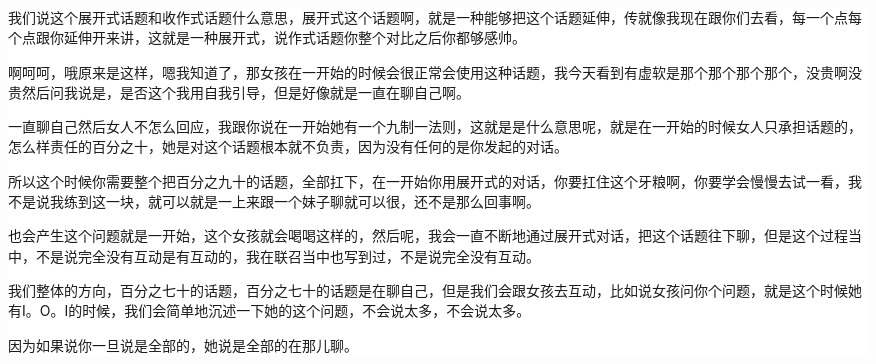 我们说这个展开式话题和收作式话题什么意思，展开式这个话题啊，就是一种能够把这个话题延伸，传就像我现在跟你们去看，每一个点每个点跟你延伸开来讲，这就是一种展开式，说作式话题你整个对比之后你都够感帅。

啊呵呵，哦原来是这样，嗯我知道了，那女孩在一开始的时候会很正常会使用这种话题，我今天看到有虚软是那个那个那个那个，没贵啊没贵然后问我说是，是否这个我用自我引导，但是好像就是一直在聊自己啊。

一直聊自己然后女人不怎么回应，我跟你说在一开始她有一个九制一法则，这就是是什么意思呢，就是在一开始的时候女人只承担话题的，怎么样责任的百分之十，她是对这个话题根本就不负责，因为没有任何的是你发起的对话。

所以这个时候你需要整个把百分之九十的话题，全部扛下，在一开始你用展开式的对话，你要扛住这个牙粮啊，你要学会慢慢去试一看，我不是说我练到这一块，就可以就是一上来跟一个妹子聊就可以很，还不是那么回事啊。

也会产生这个问题就是一开始，这个女孩就会喝喝这样的，然后呢，我会一直不断地通过展开式对话，把这个话题往下聊，但是这个过程当中，不是说完全没有互动是有互动的，我在联召当中也写到过，不是说完全没有互动。

我们整体的方向，百分之七十的话题，百分之七十的话题是在聊自己，但是我们会跟女孩去互动，比如说女孩问你个问题，就是这个时候她有I。O。I的时候，我们会简单地沉述一下她的这个问题，不会说太多，不会说太多。

因为如果说你一旦说是全部的，她说是全部的在那儿聊。